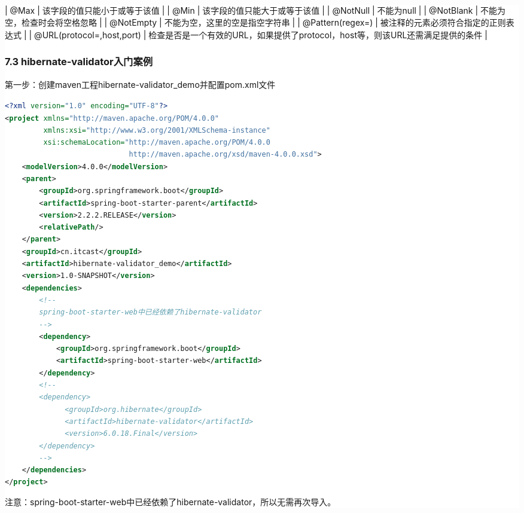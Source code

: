 | @Max                      | 该字段的值只能小于或等于该值                                 |
| @Min                      | 该字段的值只能大于或等于该值                                 |
| @NotNull                  | 不能为null                                                   |
| @NotBlank                 | 不能为空，检查时会将空格忽略                                 |
| @NotEmpty                 | 不能为空，这里的空是指空字符串                               |
| @Pattern(regex=)          | 被注释的元素必须符合指定的正则表达式                         |
| @URL(protocol=,host,port) | 检查是否是一个有效的URL，如果提供了protocol，host等，则该URL还需满足提供的条件 |

### 7.3 hibernate-validator入门案例

第一步：创建maven工程hibernate-validator_demo并配置pom.xml文件

~~~xml
<?xml version="1.0" encoding="UTF-8"?>
<project xmlns="http://maven.apache.org/POM/4.0.0"
         xmlns:xsi="http://www.w3.org/2001/XMLSchema-instance"
         xsi:schemaLocation="http://maven.apache.org/POM/4.0.0 
                             http://maven.apache.org/xsd/maven-4.0.0.xsd">
    <modelVersion>4.0.0</modelVersion>
    <parent>
        <groupId>org.springframework.boot</groupId>
        <artifactId>spring-boot-starter-parent</artifactId>
        <version>2.2.2.RELEASE</version>
        <relativePath/>
    </parent>
    <groupId>cn.itcast</groupId>
    <artifactId>hibernate-validator_demo</artifactId>
    <version>1.0-SNAPSHOT</version>
    <dependencies>
        <!--
		spring-boot-starter-web中已经依赖了hibernate-validator
		-->
        <dependency>
            <groupId>org.springframework.boot</groupId>
            <artifactId>spring-boot-starter-web</artifactId>
        </dependency>
        <!--
		<dependency>
              <groupId>org.hibernate</groupId>
              <artifactId>hibernate-validator</artifactId>
              <version>6.0.18.Final</version>
        </dependency>
		-->
    </dependencies>
</project>
~~~

注意：spring-boot-starter-web中已经依赖了hibernate-validator，所以无需再次导入。
